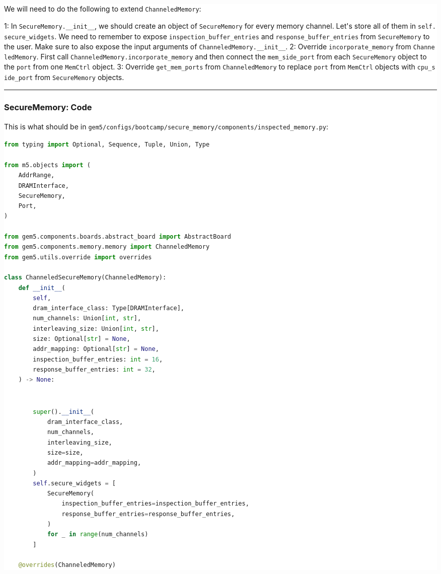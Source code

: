 We will need to do the following to extend `ChanneledMemory`:

1: In `SecureMemory.__init__`, we should create an object of `SecureMemory` for every memory channel. Let's store all of them in `self.secure_widgets`. We need to remember to expose `inspection_buffer_entries` and `response_buffer_entries` from `SecureMemory` to the user. Make sure to also expose the input arguments of `ChanneledMemory.__init__`.
2: Override `incorporate_memory` from `ChanneledMemory`. First call `ChanneledMemory.incorporate_memory` and then connect the `mem_side_port` from each `SecureMemory` object to the `port` from one `MemCtrl` object.
3: Override `get_mem_ports` from `ChanneledMemory` to replace `port` from `MemCtrl` objects with `cpu_side_port` from `SecureMemory` objects.

---



### SecureMemory: Code

This is what should be in `gem5/configs/bootcamp/secure_memory/components/inspected_memory.py`:

```python
from typing import Optional, Sequence, Tuple, Union, Type

from m5.objects import (
    AddrRange,
    DRAMInterface,
    SecureMemory,
    Port,
)

from gem5.components.boards.abstract_board import AbstractBoard
from gem5.components.memory.memory import ChanneledMemory
from gem5.utils.override import overrides

class ChanneledSecureMemory(ChanneledMemory):
    def __init__(
        self,
        dram_interface_class: Type[DRAMInterface],
        num_channels: Union[int, str],
        interleaving_size: Union[int, str],
        size: Optional[str] = None,
        addr_mapping: Optional[str] = None,
        inspection_buffer_entries: int = 16,
        response_buffer_entries: int = 32,
    ) -> None:
```

###

```python

        super().__init__(
            dram_interface_class,
            num_channels,
            interleaving_size,
            size=size,
            addr_mapping=addr_mapping,
        )
        self.secure_widgets = [
            SecureMemory(
                inspection_buffer_entries=inspection_buffer_entries,
                response_buffer_entries=response_buffer_entries,
            )
            for _ in range(num_channels)
        ]

    @overrides(ChanneledMemory)
```